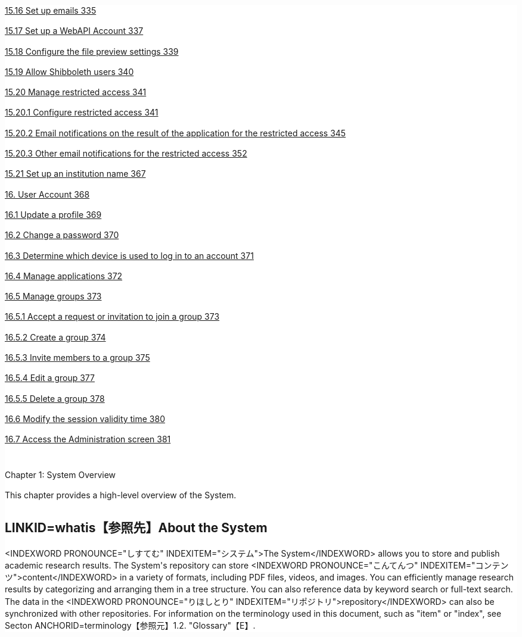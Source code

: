 [15.16 Set up emails 335](#set-up-emails)

[15.17 Set up a WebAPI Account 337](#set-up-a-webapi-account)

[15.18 Configure the file preview settings 339](#configure-the-file-preview-settings)

[15.19 Allow Shibboleth users 340](#allow-shibboleth-users)

[15.20 Manage restricted access 341](#linkideditindextree参照先linkidfilepreviewsetting参照先linkididentifiersetting参照先linkidsiteinfosetting参照先linkidwidgetsetting参照先manage-restricted-access)

[15.20.1 Configure restricted access 341](#configure-restricted-access)

[15.20.2 Email notifications on the result of the application for the restricted access 345](#email-notifications-on-the-result-of-the-application-for-the-restricted-access)

[15.20.3 Other email notifications for the restricted access 352](#other-email-notifications-for-the-restricted-access)

[15.21 Set up an institution name 367](#set-up-an-institution-name)

[16. User Account 368](#user-account)

[16.1 Update a profile 369](#linkidupdateprofile参照先update-a-profile)

[16.2 Change a password 370](#linkidchangepassword参照先change-a-password)

[16.3 Determine which device is used to log in to an account 371](#linkidchecklogindevice参照先determine-which-device-is-used-to-log-in-to-an-account)

[16.4 Manage applications 372](#linkidmanageapplication参照先manage-applications)

[16.5 Manage groups 373](#linkidmanagegroup参照先manage-groups)

[16.5.1 Accept a request or invitation to join a group 373](#linkidinclusiverequest参照先accept-a-request-or-invitation-to-join-a-group)

[16.5.2 Create a group 374](#linkidcreategroup参照先create-a-group)

[16.5.3 Invite members to a group 375](#linkidaddusertogroup参照先invite-members-to-a-group)

[16.5.4 Edit a group 377](#linkideditgroup参照先edit-a-group)

[16.5.5 Delete a group 378](#linkiddeletegroup参照先delete-a-group)

[16.6 Modify the session validity time 380](#linkidchangetimeout参照先modify-the-session-validity-time)

[16.7 Access the Administration screen 381](#linkidopenadmin参照先access-the-administration-screen)

#   
Chapter 1: System Overview

This chapter provides a high-level overview of the System.

## LINKID=whatis【参照先】About the System

\<INDEXWORD PRONOUNCE="しすてむ" INDEXITEM="システム"\>The System\</INDEXWORD\> allows you to store and publish academic research results. The System's repository can store \<INDEXWORD PRONOUNCE="こんてんつ" INDEXITEM="コンテンツ"\>content\</INDEXWORD\> in a variety of formats, including PDF files, videos, and images. You can efficiently manage research results by categorizing and arranging them in a tree structure. You can also reference data by keyword search or full-text search. The data in the \<INDEXWORD PRONOUNCE="りほしとり" INDEXITEM="リポジトリ"\>repository\</INDEXWORD\> can also be synchronized with other repositories. For information on the terminology used in this document, such as "item" or "index", see Secton ANCHORID=terminology【参照元】1.2. "Glossary"【E】.
